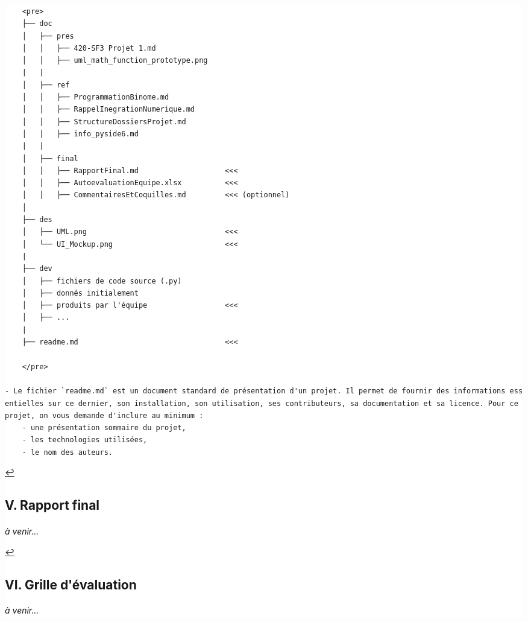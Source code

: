         <pre>
        ├── doc
        │   ├── pres
        │   │   ├── 420-SF3 Projet 1.md
        │   │   ├── uml_math_function_prototype.png
        |   |
        │   ├── ref
        │   │   ├── ProgrammationBinome.md
        │   │   ├── RappelInegrationNumerique.md
        │   │   ├── StructureDossiersProjet.md
        │   │   ├── info_pyside6.md
        |   |
        │   ├── final
        │   │   ├── RapportFinal.md                    <<<
        │   │   ├── AutoevaluationEquipe.xlsx          <<<
        │   │   ├── CommentairesEtCoquilles.md         <<< (optionnel)
        │
        ├── des
        │   ├── UML.png                                <<< 
        │   └── UI_Mockup.png                          <<<
        |
        ├── dev
        │   ├── fichiers de code source (.py)
        │   ├── donnés initialement
        │   ├── produits par l'équipe                  <<<
        │   ├── ...
        |
        ├── readme.md                                  <<<

        </pre>

    - Le fichier `readme.md` est un document standard de présentation d'un projet. Il permet de fournir des informations essentielles sur ce dernier, son installation, son utilisation, ses contributeurs, sa documentation et sa licence. Pour ce projet, on vous demande d'inclure au minimum :
        - une présentation sommaire du projet,
        - les technologies utilisées,
        - le nom des auteurs.

[↩️](#home)

## V. Rapport final 

_à venir..._

[↩️](#home)

## VI. Grille d'évaluation 

_à venir..._
